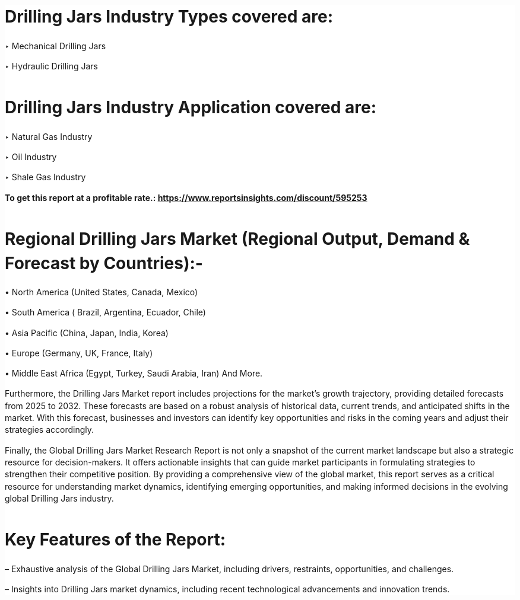# <strong>Drilling Jars Industry Types covered are:</strong>

‣ Mechanical Drilling Jars

‣ Hydraulic Drilling Jars

# <strong>Drilling Jars Industry Application covered are:</strong>

‣ Natural Gas Industry

‣  Oil Industry

‣  Shale Gas Industry

<strong>To get this report at a profitable rate.: <a href=https://www.reportsinsights.com/discount/595253>https://www.reportsinsights.com/discount/595253</a></strong>

# <strong>Regional Drilling Jars Market (Regional Output, Demand &amp; Forecast by Countries):-</strong>

• North America (United States, Canada, Mexico)

• South America ( Brazil, Argentina, Ecuador, Chile)

• Asia Pacific (China, Japan, India, Korea)

• Europe (Germany, UK, France, Italy)

• Middle East Africa (Egypt, Turkey, Saudi Arabia, Iran) And More.

Furthermore, the Drilling Jars Market report includes projections for the market’s growth trajectory, providing detailed forecasts from 2025 to 2032. These forecasts are based on a robust analysis of historical data, current trends, and anticipated shifts in the market. With this forecast, businesses and investors can identify key opportunities and risks in the coming years and adjust their strategies accordingly.

Finally, the Global Drilling Jars Market Research Report is not only a snapshot of the current market landscape but also a strategic resource for decision-makers. It offers actionable insights that can guide market participants in formulating strategies to strengthen their competitive position. By providing a comprehensive view of the global market, this report serves as a critical resource for understanding market dynamics, identifying emerging opportunities, and making informed decisions in the evolving global Drilling Jars industry.

# <strong>Key Features of the Report:</strong>

– Exhaustive analysis of the Global Drilling Jars Market, including drivers, restraints, opportunities, and challenges.

– Insights into Drilling Jars market dynamics, including recent technological advancements and innovation trends.

